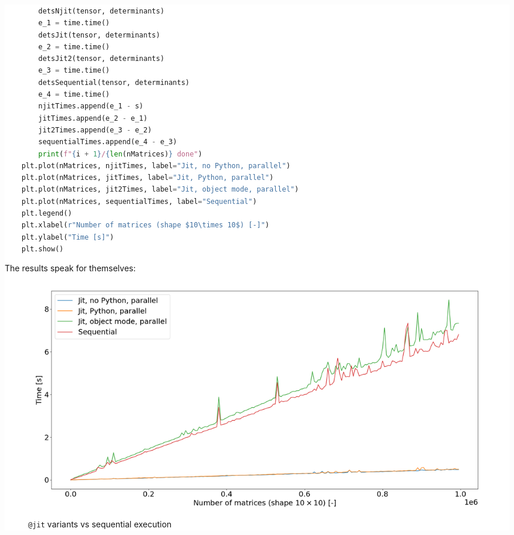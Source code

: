 ````python
        detsNjit(tensor, determinants)
        e_1 = time.time()
        detsJit(tensor, determinants)
        e_2 = time.time()
        detsJit2(tensor, determinants)
        e_3 = time.time()
        detsSequential(tensor, determinants)
        e_4 = time.time()
        njitTimes.append(e_1 - s)
        jitTimes.append(e_2 - e_1)
        jit2Times.append(e_3 - e_2)
        sequentialTimes.append(e_4 - e_3)
        print(f"{i + 1}/{len(nMatrices)} done")
    plt.plot(nMatrices, njitTimes, label="Jit, no Python, parallel")
    plt.plot(nMatrices, jitTimes, label="Jit, Python, parallel")
    plt.plot(nMatrices, jit2Times, label="Jit, object mode, parallel")
    plt.plot(nMatrices, sequentialTimes, label="Sequential")
    plt.legend()
    plt.xlabel(r"Number of matrices (shape $10\times 10$) [-]")
    plt.ylabel("Time [s]")
    plt.show()
````

The results speak for themselves:

<figure>
    <img src="sources\images\jit_variants.png" alt="jit variants vs sequential">
    <figcaption><code>@jit</code> variants vs sequential execution</figcaption>
</figure>


[^1]: Taken from https://en.wikipedia.org/wiki/Processor_design
[^2]: The sequential sum would most likely be faster since it is only a sum, and we could also use `numpy.sum`  or even `sum` and both should be faster than the sequential sum. The goal in these examples is not to have a faster code but to have a feeling of how to use the different methods.
[^3]: Works for CUDA GPU architecture (most recent NVIDIA cards) and (experimentally) with ROC GPU architecture (most recent AMD cards).